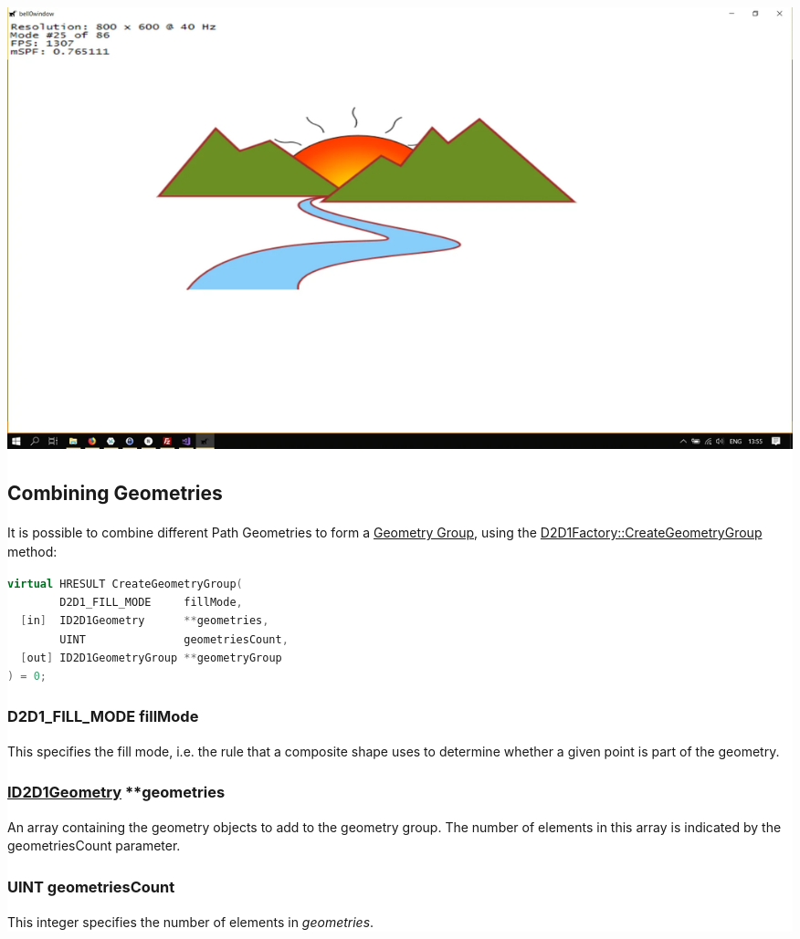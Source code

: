 ![Scenery](../../../../../assets/gamedev/direct2d/scenery.webp)

## Combining Geometries
It is possible to combine different Path Geometries to form a [Geometry Group](https://msdn.microsoft.com/en-us/library/windows/desktop/dd316581(v=vs.85).aspx), using the [D2D1Factory::CreateGeometryGroup](https://msdn.microsoft.com/en-us/library/windows/desktop/dd371273(v=vs.85).aspx) method:

```cpp
virtual HRESULT CreateGeometryGroup(
        D2D1_FILL_MODE     fillMode,
  [in]  ID2D1Geometry      **geometries,
        UINT               geometriesCount,
  [out] ID2D1GeometryGroup **geometryGroup
) = 0;
```

### D2D1_FILL_MODE fillMode
This specifies the fill mode, i.e. the rule that a composite shape uses to determine whether a given point is part of the geometry. 

### [ID2D1Geometry](https://msdn.microsoft.com/en-us/library/windows/desktop/dd316578(v=vs.85).aspx) **geometries
An array containing the geometry objects to add to the geometry group. The number of elements in this array is indicated by the geometriesCount parameter.

### UINT geometriesCount
This integer specifies the number of elements in *geometries*.
